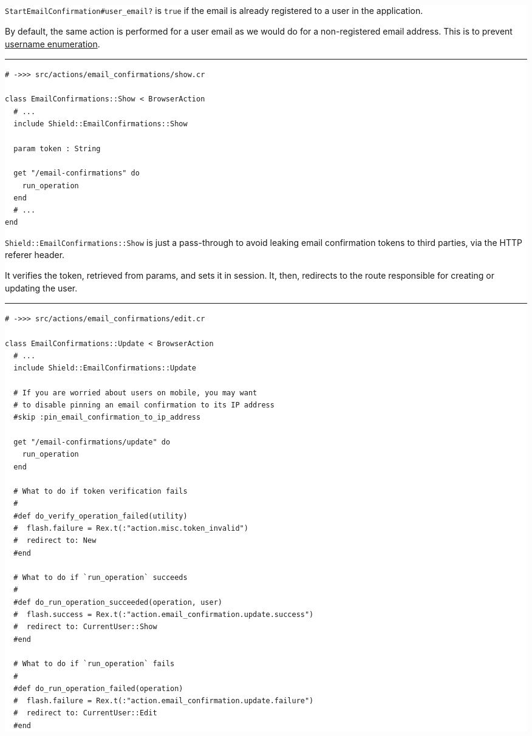    `StartEmailConfirmation#user_email?` is `true` if the email is already registered to a user in the application.

   By default, the same action is performed for a user email as we would do for a non-registered email address. This is to prevent [username enumeration](https://www.troyhunt.com/everything-you-ever-wanted-to-know/).

   ---
   ```crystal
   # ->>> src/actions/email_confirmations/show.cr

   class EmailConfirmations::Show < BrowserAction
     # ...
     include Shield::EmailConfirmations::Show

     param token : String

     get "/email-confirmations" do
       run_operation
     end
     # ...
   end
   ```

   `Shield::EmailConfirmations::Show` is just a pass-through to avoid leaking email confirmation tokens to third parties, via the HTTP referer header.

   It verifies the token, retrieved from params, and sets it in session. It, then, redirects to the route responsible for creating or updating the user.

   ---
   ```crystal
   # ->>> src/actions/email_confirmations/edit.cr

   class EmailConfirmations::Update < BrowserAction
     # ...
     include Shield::EmailConfirmations::Update

     # If you are worried about users on mobile, you may want
     # to disable pinning an email confirmation to its IP address
     #skip :pin_email_confirmation_to_ip_address

     get "/email-confirmations/update" do
       run_operation
     end

     # What to do if token verification fails
     #
     #def do_verify_operation_failed(utility)
     #  flash.failure = Rex.t(:"action.misc.token_invalid")
     #  redirect to: New
     #end

     # What to do if `run_operation` succeeds
     #
     #def do_run_operation_succeeded(operation, user)
     #  flash.success = Rex.t(:"action.email_confirmation.update.success")
     #  redirect to: CurrentUser::Show
     #end

     # What to do if `run_operation` fails
     #
     #def do_run_operation_failed(operation)
     #  flash.failure = Rex.t(:"action.email_confirmation.update.failure")
     #  redirect to: CurrentUser::Edit
     #end
   ```